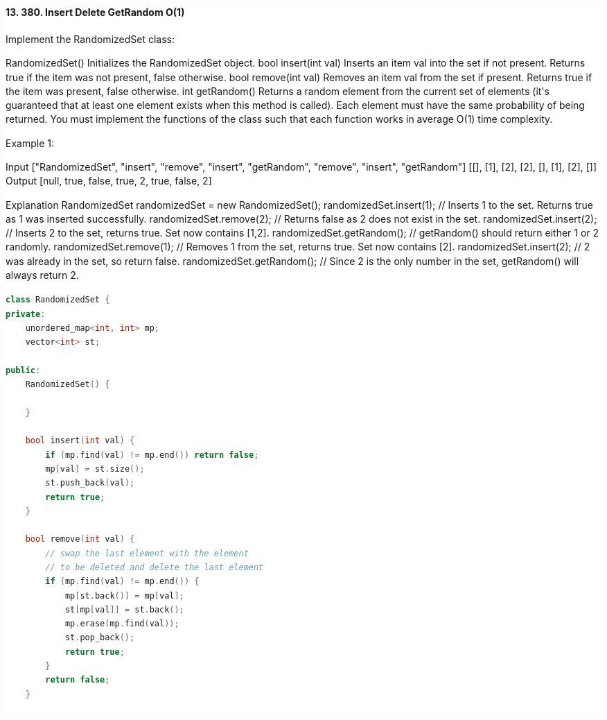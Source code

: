
#### 13. 380. Insert Delete GetRandom O(1)

Implement the RandomizedSet class:

RandomizedSet() Initializes the RandomizedSet object.
bool insert(int val) Inserts an item val into the set if not present. Returns true if the item was not present, false otherwise.
bool remove(int val) Removes an item val from the set if present. Returns true if the item was present, false otherwise.
int getRandom() Returns a random element from the current set of elements (it's guaranteed that at least one element exists when this method is called). Each element must have the same probability of being returned.
You must implement the functions of the class such that each function works in average O(1) time complexity.
 

Example 1:

Input
["RandomizedSet", "insert", "remove", "insert", "getRandom", "remove", "insert", "getRandom"]
[[], [1], [2], [2], [], [1], [2], []]
Output
[null, true, false, true, 2, true, false, 2]

Explanation
RandomizedSet randomizedSet = new RandomizedSet();
randomizedSet.insert(1); // Inserts 1 to the set. Returns true as 1 was inserted successfully.
randomizedSet.remove(2); // Returns false as 2 does not exist in the set.
randomizedSet.insert(2); // Inserts 2 to the set, returns true. Set now contains [1,2].
randomizedSet.getRandom(); // getRandom() should return either 1 or 2 randomly.
randomizedSet.remove(1); // Removes 1 from the set, returns true. Set now contains [2].
randomizedSet.insert(2); // 2 was already in the set, so return false.
randomizedSet.getRandom(); // Since 2 is the only number in the set, getRandom() will always return 2.

```cpp
class RandomizedSet {
private:
    unordered_map<int, int> mp;
    vector<int> st;

public:
    RandomizedSet() {
        
    }
    
    bool insert(int val) {
        if (mp.find(val) != mp.end()) return false;
        mp[val] = st.size();
        st.push_back(val);
        return true;
    }
    
    bool remove(int val) {
        // swap the last element with the element 
        // to be deleted and delete the last element
        if (mp.find(val) != mp.end()) {
            mp[st.back()] = mp[val];
            st[mp[val]] = st.back();
            mp.erase(mp.find(val));
            st.pop_back();
            return true;
        }
        return false;
    }
    
```